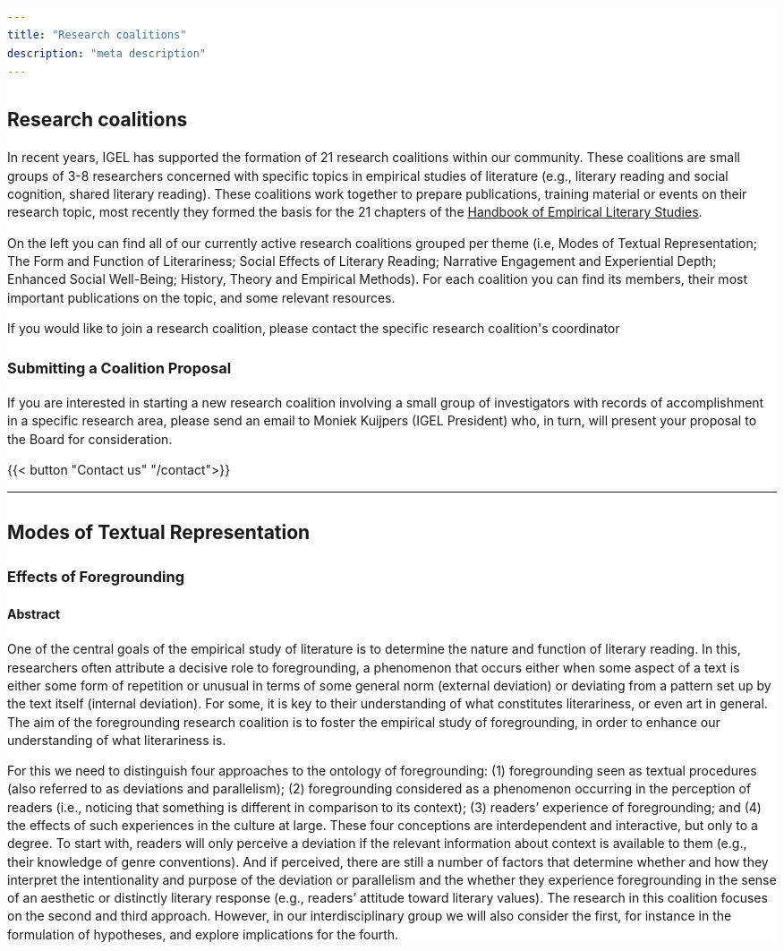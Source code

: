 ```yaml
---
title: "Research coalitions"
description: "meta description"
---
```


## Research coalitions
In recent years, IGEL has supported the formation of 21 research coalitions within our community. These coalitions are small groups of 3-8 researchers concerned with specific topics in empirical studies of literature (e.g., literary reading and social cognition, shared literary reading). These coalitions work together to prepare publications, training material or events on their research topic, most recently they formed the basis for the 21 chapters of the [Handbook of Empirical Literary Studies](https://www.degruyter.com/document/doi/10.1515/9783110645958/html).

On the left you can find all of our currently active research coalitions grouped per theme (i.e, Modes of Textual Representation; The Form and Function of Literariness; Social Effects of Literary Reading; Narrative Engagement and Experiential Depth; Enhanced Social Well-Being; History, Theory and Empirical Methods). For each coalition you can find its members, their most important publications on the topic, and some relevant resources. 

If you would like to join a research coalition, please contact the specific research coalition's coordinator

### Submitting a Coalition Proposal
If you are interested in starting a new research coalition involving a small group of investigators with records of accomplishment in a specific research area, please send an email to Moniek Kuijpers (IGEL President) who, in turn, will present your proposal to the Board for consideration.

{{< button "Contact us" "/contact">}}

___

## Modes of Textual Representation

### Effects of Foregrounding
	
<h4>Abstract</h4>
One of the central goals of the empirical study of literature is to determine the nature and function of literary reading. In this, researchers often attribute a decisive role to foregrounding, a phenomenon that occurs either when some aspect of a text is either some form of repetition or unusual in terms of some general norm (external deviation) or deviating from a pattern set up by the text itself (internal deviation). For some, it is key to their understanding of what constitutes literariness, or even art in general. The aim of the foregrounding research coalition is to foster the empirical study of foregrounding, in order to enhance our understanding of what literariness is.

For this we need to distinguish four approaches to the ontology of foregrounding: (1) foregrounding seen as textual procedures (also referred to as deviations and parallelism); (2) foregrounding considered as a phenomenon occurring in the perception of readers (i.e., noticing that something is different in comparison to its context); (3) readers’ experience of foregrounding; and (4) the effects of such experiences in the culture at large. These four conceptions are interdependent and interactive, but only to a degree. To start with, readers will only perceive a deviation if the relevant information about context is available to them (e.g., their knowledge of genre conventions). And if perceived, there are still a number of factors that determine whether and how they interpret the intentionality and purpose of the deviation or parallelism and the whether they experience foregrounding in the sense of an aesthetic or distinctly literary response (e.g., readers’ attitude toward literary values). The research in this coalition focuses on the second and third approach. However, in our interdisciplinary group we will also consider the first, for instance in the formulation of hypotheses, and explore implications for the fourth.
